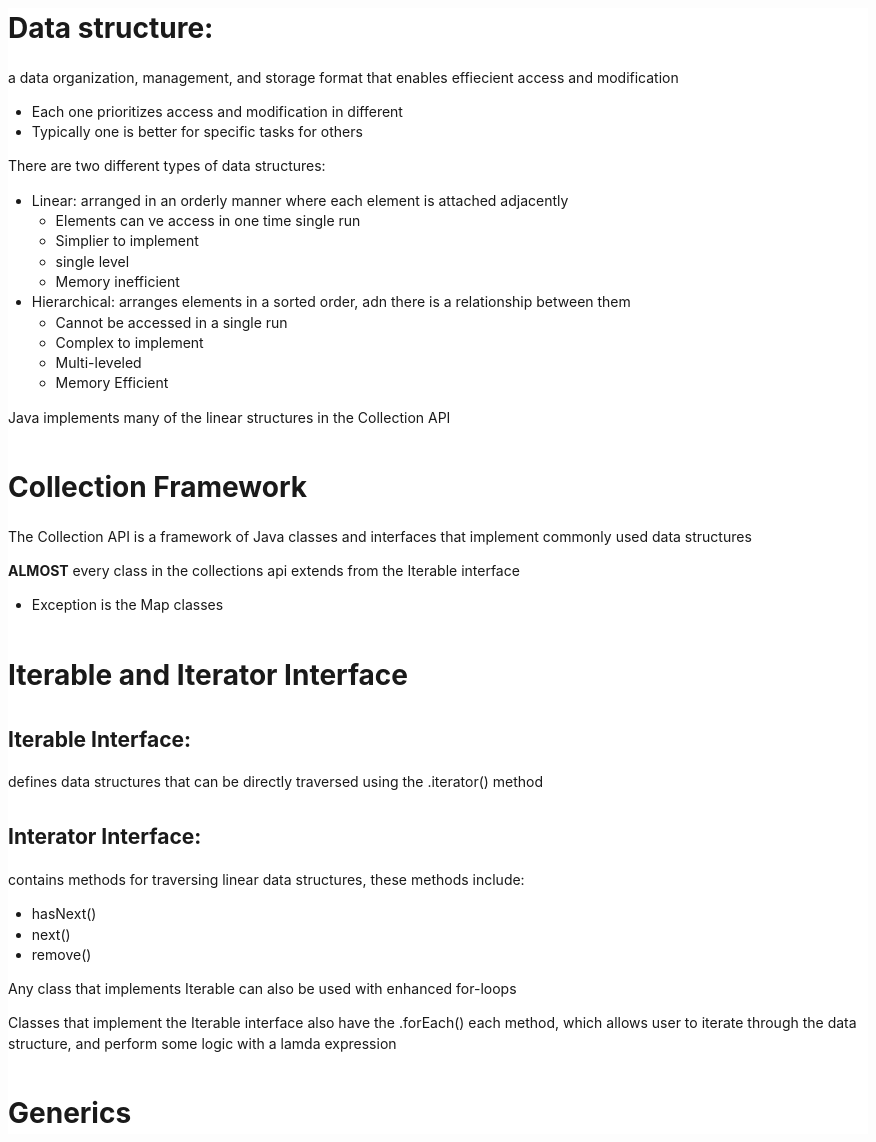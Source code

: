 # Data structure:

a data organization, management, and storage format that enables effiecient access and modification

-   Each one prioritizes access and modification in different
-   Typically one is better for specific tasks for others

There are two different types of data structures:

-   Linear: arranged in an orderly manner where each element is attached adjacently
    -   Elements can ve access in one time single run
    -   Simplier to implement
    -   single level
    -   Memory inefficient
-   Hierarchical: arranges elements in a sorted order, adn there is a relationship between them
    -   Cannot be accessed in a single run
    -   Complex to implement
    -   Multi-leveled
    -   Memory Efficient

Java implements many of the linear structures in the Collection API

# Collection Framework

The Collection API is a framework of Java classes and interfaces that implement commonly used data structures

**ALMOST** every class in the collections api extends from the Iterable interface

-   Exception is the Map classes

# Iterable and Iterator Interface

## Iterable Interface:

defines data structures that can be directly traversed using the .iterator() method

## Interator Interface:

contains methods for traversing linear data structures, these methods include:

-   hasNext()
-   next()
-   remove()

Any class that implements Iterable can also be used with enhanced for-loops

Classes that implement the Iterable interface also have the .forEach() each method, which allows user to iterate through the data structure, and perform some logic with a lamda expression

# Generics
